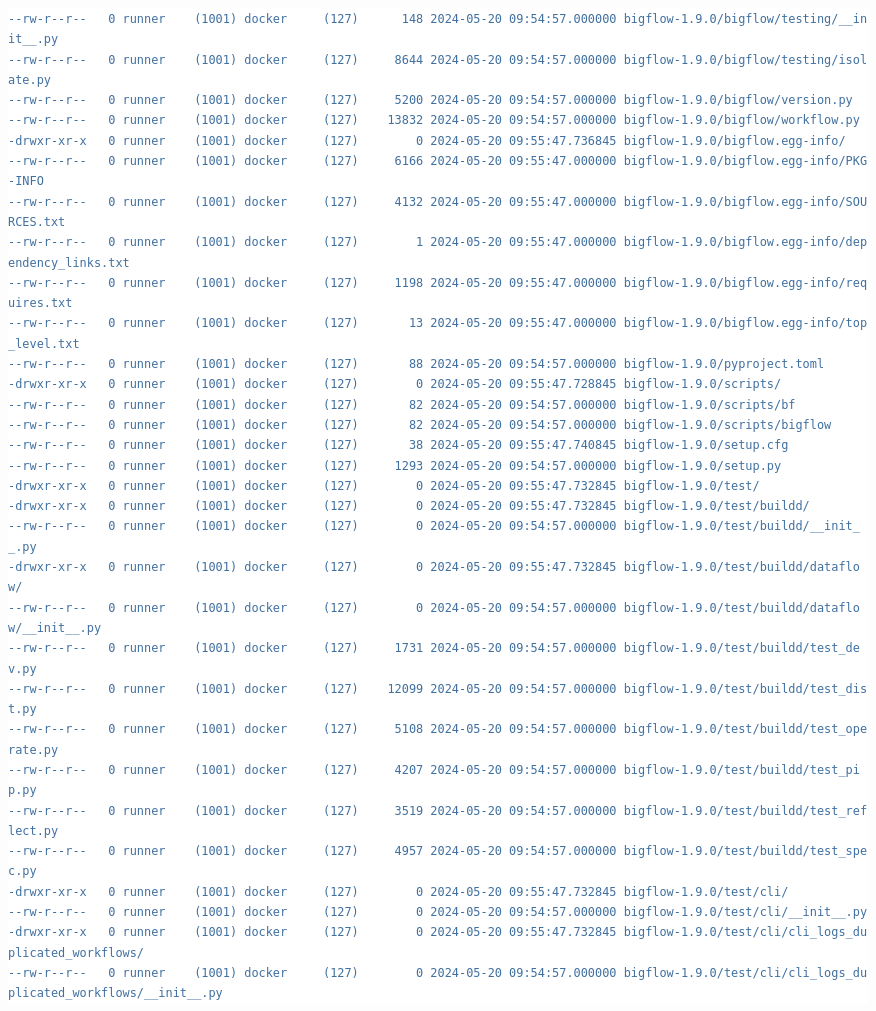 ```diff
--rw-r--r--   0 runner    (1001) docker     (127)      148 2024-05-20 09:54:57.000000 bigflow-1.9.0/bigflow/testing/__init__.py
--rw-r--r--   0 runner    (1001) docker     (127)     8644 2024-05-20 09:54:57.000000 bigflow-1.9.0/bigflow/testing/isolate.py
--rw-r--r--   0 runner    (1001) docker     (127)     5200 2024-05-20 09:54:57.000000 bigflow-1.9.0/bigflow/version.py
--rw-r--r--   0 runner    (1001) docker     (127)    13832 2024-05-20 09:54:57.000000 bigflow-1.9.0/bigflow/workflow.py
-drwxr-xr-x   0 runner    (1001) docker     (127)        0 2024-05-20 09:55:47.736845 bigflow-1.9.0/bigflow.egg-info/
--rw-r--r--   0 runner    (1001) docker     (127)     6166 2024-05-20 09:55:47.000000 bigflow-1.9.0/bigflow.egg-info/PKG-INFO
--rw-r--r--   0 runner    (1001) docker     (127)     4132 2024-05-20 09:55:47.000000 bigflow-1.9.0/bigflow.egg-info/SOURCES.txt
--rw-r--r--   0 runner    (1001) docker     (127)        1 2024-05-20 09:55:47.000000 bigflow-1.9.0/bigflow.egg-info/dependency_links.txt
--rw-r--r--   0 runner    (1001) docker     (127)     1198 2024-05-20 09:55:47.000000 bigflow-1.9.0/bigflow.egg-info/requires.txt
--rw-r--r--   0 runner    (1001) docker     (127)       13 2024-05-20 09:55:47.000000 bigflow-1.9.0/bigflow.egg-info/top_level.txt
--rw-r--r--   0 runner    (1001) docker     (127)       88 2024-05-20 09:54:57.000000 bigflow-1.9.0/pyproject.toml
-drwxr-xr-x   0 runner    (1001) docker     (127)        0 2024-05-20 09:55:47.728845 bigflow-1.9.0/scripts/
--rw-r--r--   0 runner    (1001) docker     (127)       82 2024-05-20 09:54:57.000000 bigflow-1.9.0/scripts/bf
--rw-r--r--   0 runner    (1001) docker     (127)       82 2024-05-20 09:54:57.000000 bigflow-1.9.0/scripts/bigflow
--rw-r--r--   0 runner    (1001) docker     (127)       38 2024-05-20 09:55:47.740845 bigflow-1.9.0/setup.cfg
--rw-r--r--   0 runner    (1001) docker     (127)     1293 2024-05-20 09:54:57.000000 bigflow-1.9.0/setup.py
-drwxr-xr-x   0 runner    (1001) docker     (127)        0 2024-05-20 09:55:47.732845 bigflow-1.9.0/test/
-drwxr-xr-x   0 runner    (1001) docker     (127)        0 2024-05-20 09:55:47.732845 bigflow-1.9.0/test/buildd/
--rw-r--r--   0 runner    (1001) docker     (127)        0 2024-05-20 09:54:57.000000 bigflow-1.9.0/test/buildd/__init__.py
-drwxr-xr-x   0 runner    (1001) docker     (127)        0 2024-05-20 09:55:47.732845 bigflow-1.9.0/test/buildd/dataflow/
--rw-r--r--   0 runner    (1001) docker     (127)        0 2024-05-20 09:54:57.000000 bigflow-1.9.0/test/buildd/dataflow/__init__.py
--rw-r--r--   0 runner    (1001) docker     (127)     1731 2024-05-20 09:54:57.000000 bigflow-1.9.0/test/buildd/test_dev.py
--rw-r--r--   0 runner    (1001) docker     (127)    12099 2024-05-20 09:54:57.000000 bigflow-1.9.0/test/buildd/test_dist.py
--rw-r--r--   0 runner    (1001) docker     (127)     5108 2024-05-20 09:54:57.000000 bigflow-1.9.0/test/buildd/test_operate.py
--rw-r--r--   0 runner    (1001) docker     (127)     4207 2024-05-20 09:54:57.000000 bigflow-1.9.0/test/buildd/test_pip.py
--rw-r--r--   0 runner    (1001) docker     (127)     3519 2024-05-20 09:54:57.000000 bigflow-1.9.0/test/buildd/test_reflect.py
--rw-r--r--   0 runner    (1001) docker     (127)     4957 2024-05-20 09:54:57.000000 bigflow-1.9.0/test/buildd/test_spec.py
-drwxr-xr-x   0 runner    (1001) docker     (127)        0 2024-05-20 09:55:47.732845 bigflow-1.9.0/test/cli/
--rw-r--r--   0 runner    (1001) docker     (127)        0 2024-05-20 09:54:57.000000 bigflow-1.9.0/test/cli/__init__.py
-drwxr-xr-x   0 runner    (1001) docker     (127)        0 2024-05-20 09:55:47.732845 bigflow-1.9.0/test/cli/cli_logs_duplicated_workflows/
--rw-r--r--   0 runner    (1001) docker     (127)        0 2024-05-20 09:54:57.000000 bigflow-1.9.0/test/cli/cli_logs_duplicated_workflows/__init__.py
```